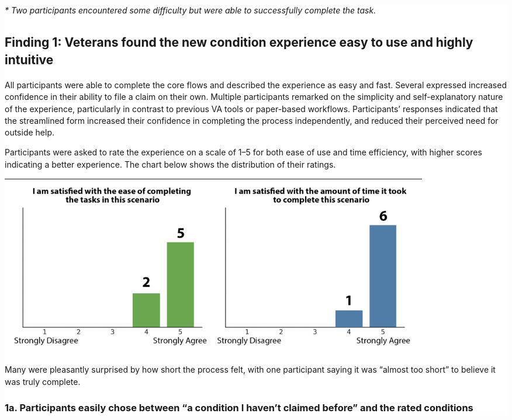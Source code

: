 *\* Two participants encountered some difficulty but were able to successfully complete the task.*

## Finding 1: Veterans found the new condition experience easy to use and highly intuitive

All participants were able to complete the core flows and described the experience as easy and fast. Several expressed increased confidence in their ability to file a claim on their own. Multiple participants remarked on the simplicity and self-explanatory nature of the experience, particularly in contrast to previous VA tools or paper-based workflows. Participants’ responses indicated that the streamlined form increased their confidence in completing the process independently, and reduced their perceived need for outside help.

Participants were asked to rate the experience on a scale of 1–5 for both ease of use and time efficiency, with higher scores indicating a better experience. The chart below shows the distribution of their ratings.

| <img src="images/fig02-ease_of_use.png" alt="Ease of use and Time to complete satisfaction chart" width="700"> |
|---|

Many were pleasantly surprised by how short the process felt, with one participant saying it was “almost too short” to believe it was truly complete.

### 1a. Participants easily chose between “a condition I haven’t claimed before” and the rated conditions
